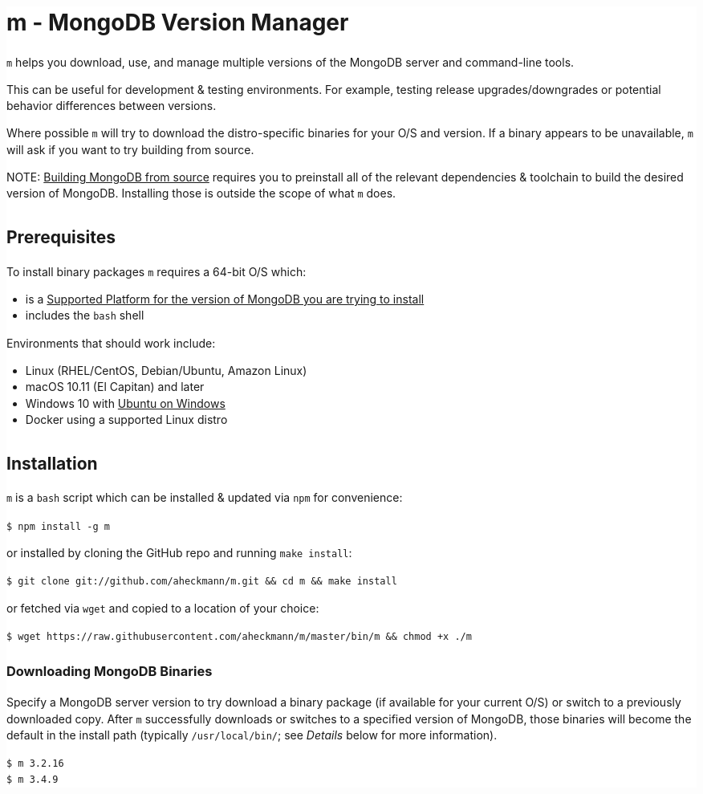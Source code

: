 # m - MongoDB Version Manager

`m` helps you download, use, and manage multiple versions of the MongoDB server
and command-line tools.

This can be useful for development & testing environments. For example, testing
release upgrades/downgrades or potential behavior differences between versions.

Where possible `m` will try to download the distro-specific binaries for your
O/S and version. If a binary appears to be unavailable, `m` will ask if you want
to try building from source.

NOTE: [Building MongoDB from source](https://github.com/mongodb/mongo/wiki/Build-Mongodb-From-Source)
requires you to preinstall all of the relevant dependencies & toolchain to build
the desired version of MongoDB. Installing those is outside the scope of what
`m` does.

## Prerequisites

To install binary packages `m` requires a 64-bit O/S which:
 - is a [Supported Platform for the version of MongoDB you are trying to install](https://docs.mongodb.com/manual/administration/production-notes/#supported-platforms)
 - includes the `bash` shell

Environments that should work include:
 - Linux (RHEL/CentOS, Debian/Ubuntu, Amazon Linux)
 - macOS 10.11 (El Capitan) and later
 - Windows 10 with [Ubuntu on Windows](https://www.microsoft.com/en-us/p/ubuntu/9nblggh4msv6?activetab=pivot%3Aoverviewtab)
 - Docker using a supported Linux distro

## Installation

`m` is a `bash` script which can be installed & updated via `npm` for convenience:

    $ npm install -g m

or installed by cloning the GitHub repo and running `make install`:

    $ git clone git://github.com/aheckmann/m.git && cd m && make install

or fetched via `wget` and copied to a location of your choice:

    $ wget https://raw.githubusercontent.com/aheckmann/m/master/bin/m && chmod +x ./m

### Downloading MongoDB Binaries

Specify a MongoDB server version to try download a binary package (if available for your current O/S) or switch to a previously downloaded copy. After `m` successfully downloads or switches to a specified version of MongoDB, those binaries will become the default in the install path (typically `/usr/local/bin/`; see _Details_ below for more information).

    $ m 3.2.16
    $ m 3.4.9
